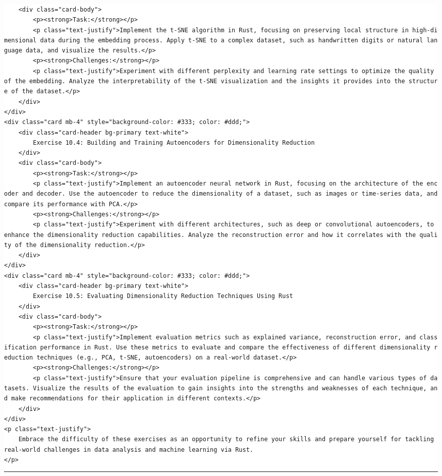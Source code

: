         <div class="card-body">
            <p><strong>Task:</strong></p>
            <p class="text-justify">Implement the t-SNE algorithm in Rust, focusing on preserving local structure in high-dimensional data during the embedding process. Apply t-SNE to a complex dataset, such as handwritten digits or natural language data, and visualize the results.</p>
            <p><strong>Challenges:</strong></p>
            <p class="text-justify">Experiment with different perplexity and learning rate settings to optimize the quality of the embedding. Analyze the interpretability of the t-SNE visualization and the insights it provides into the structure of the dataset.</p>
        </div>
    </div>
    <div class="card mb-4" style="background-color: #333; color: #ddd;">
        <div class="card-header bg-primary text-white">
            Exercise 10.4: Building and Training Autoencoders for Dimensionality Reduction
        </div>
        <div class="card-body">
            <p><strong>Task:</strong></p>
            <p class="text-justify">Implement an autoencoder neural network in Rust, focusing on the architecture of the encoder and decoder. Use the autoencoder to reduce the dimensionality of a dataset, such as images or time-series data, and compare its performance with PCA.</p>
            <p><strong>Challenges:</strong></p>
            <p class="text-justify">Experiment with different architectures, such as deep or convolutional autoencoders, to enhance the dimensionality reduction capabilities. Analyze the reconstruction error and how it correlates with the quality of the dimensionality reduction.</p>
        </div>
    </div>
    <div class="card mb-4" style="background-color: #333; color: #ddd;">
        <div class="card-header bg-primary text-white">
            Exercise 10.5: Evaluating Dimensionality Reduction Techniques Using Rust
        </div>
        <div class="card-body">
            <p><strong>Task:</strong></p>
            <p class="text-justify">Implement evaluation metrics such as explained variance, reconstruction error, and classification performance in Rust. Use these metrics to evaluate and compare the effectiveness of different dimensionality reduction techniques (e.g., PCA, t-SNE, autoencoders) on a real-world dataset.</p>
            <p><strong>Challenges:</strong></p>
            <p class="text-justify">Ensure that your evaluation pipeline is comprehensive and can handle various types of datasets. Visualize the results of the evaluation to gain insights into the strengths and weaknesses of each technique, and make recommendations for their application in different contexts.</p>
        </div>
    </div>
    <p class="text-justify">
        Embrace the difficulty of these exercises as an opportunity to refine your skills and prepare yourself for tackling real-world challenges in data analysis and machine learning via Rust.
    </p>
</section>

---
